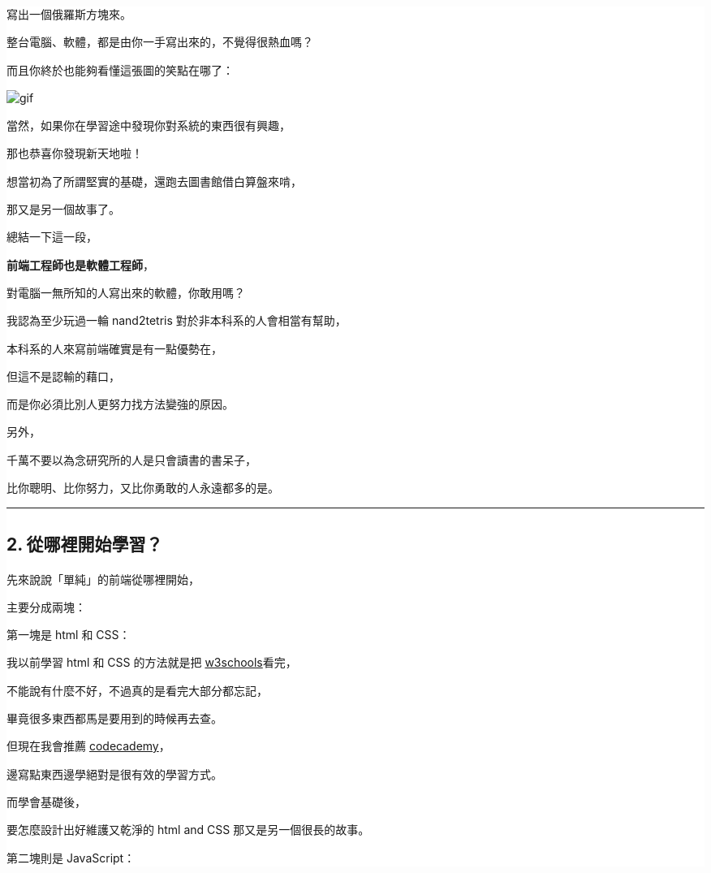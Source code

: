 寫出一個俄羅斯方塊來。

整台電腦、軟體，都是由你一手寫出來的，不覺得很熱血嗎？

而且你終於也能夠看懂這張圖的笑點在哪了：

![gif](https://media.giphy.com/media/3oEdv6pGyOH00ZiRH2/giphy.gif)

當然，如果你在學習途中發現你對系統的東西很有興趣，

那也恭喜你發現新天地啦！

想當初為了所謂堅實的基礎，還跑去圖書館借白算盤來啃，

那又是另一個故事了。


總結一下這一段，

**前端工程師也是軟體工程師**，

對電腦一無所知的人寫出來的軟體，你敢用嗎？

我認為至少玩過一輪 nand2tetris 對於非本科系的人會相當有幫助，

本科系的人來寫前端確實是有一點優勢在，

但這不是認輸的藉口，

而是你必須比別人更努力找方法變強的原因。

另外，

千萬不要以為念研究所的人是只會讀書的書呆子，

比你聰明、比你努力，又比你勇敢的人永遠都多的是。

----

## 2. 從哪裡開始學習？

先來說說「單純」的前端從哪裡開始，

主要分成兩塊：

第一塊是 html 和 CSS：

我以前學習 html 和 CSS 的方法就是把 [w3schools](http://www.w3schools.com/)看完，

不能說有什麼不好，不過真的是看完大部分都忘記，

畢竟很多東西都馬是要用到的時候再去查。

但現在我會推薦 [codecademy](https://www.codecademy.com/)，

邊寫點東西邊學絕對是很有效的學習方式。

而學會基礎後，

要怎麼設計出好維護又乾淨的 html and CSS 那又是另一個很長的故事。


第二塊則是 JavaScript：
